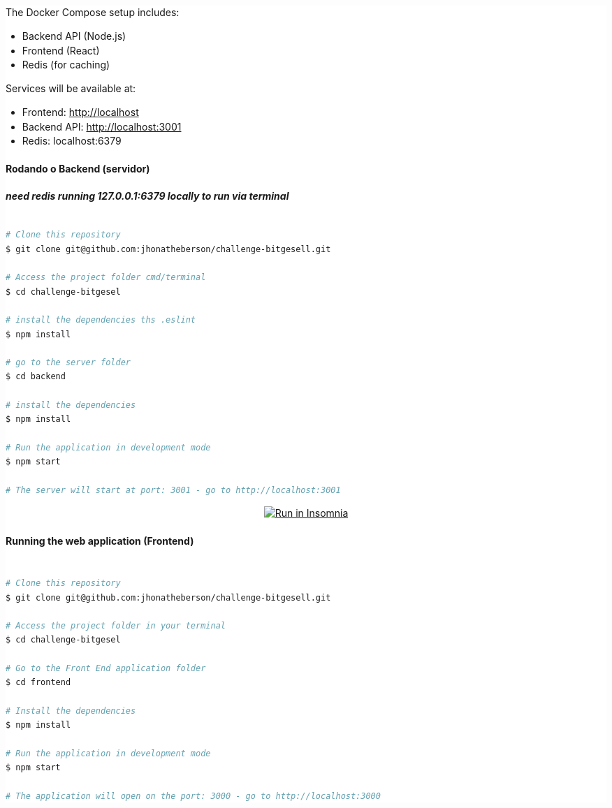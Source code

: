The Docker Compose setup includes:

- Backend API (Node.js)
- Frontend (React)
- Redis (for caching)

Services will be available at:

- Frontend: <http://localhost>
- Backend API: <http://localhost:3001>
- Redis: localhost:6379

#### Rodando o Backend (servidor)

***need redis running 127.0.0.1:6379 locally to run via terminal***

```bash

# Clone this repository
$ git clone git@github.com:jhonatheberson/challenge-bitgesell.git

# Access the project folder cmd/terminal
$ cd challenge-bitgesel

# install the dependencies ths .eslint
$ npm install

# go to the server folder
$ cd backend

# install the dependencies
$ npm install

# Run the application in development mode
$ npm start

# The server will start at port: 3001 - go to http://localhost:3001

```

<p align="center">
  <a href="https://github.com/jhonatheberson/challenge-bitgesell/blob/master/Insomnia_API.json" target="_blank"><img src="https://insomnia.rest/images/run.svg" alt="Run in Insomnia"></a>
</p>

#### Running the web application (Frontend)

```bash

# Clone this repository
$ git clone git@github.com:jhonatheberson/challenge-bitgesell.git

# Access the project folder in your terminal
$ cd challenge-bitgesel

# Go to the Front End application folder
$ cd frontend

# Install the dependencies
$ npm install

# Run the application in development mode
$ npm start

# The application will open on the port: 3000 - go to http://localhost:3000

```
